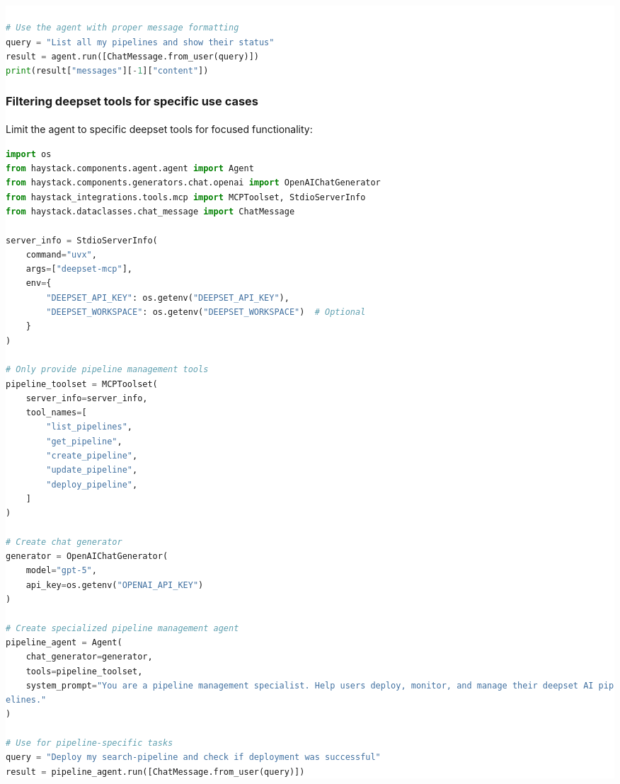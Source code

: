 ```python

# Use the agent with proper message formatting
query = "List all my pipelines and show their status"
result = agent.run([ChatMessage.from_user(query)])
print(result["messages"][-1]["content"])
```

### Filtering deepset tools for specific use cases

Limit the agent to specific deepset tools for focused functionality:

```python
import os
from haystack.components.agent.agent import Agent
from haystack.components.generators.chat.openai import OpenAIChatGenerator
from haystack_integrations.tools.mcp import MCPToolset, StdioServerInfo
from haystack.dataclasses.chat_message import ChatMessage

server_info = StdioServerInfo(
    command="uvx",
    args=["deepset-mcp"],
    env={
        "DEEPSET_API_KEY": os.getenv("DEEPSET_API_KEY"),
        "DEEPSET_WORKSPACE": os.getenv("DEEPSET_WORKSPACE")  # Optional
    }
)

# Only provide pipeline management tools
pipeline_toolset = MCPToolset(
    server_info=server_info,
    tool_names=[
        "list_pipelines",
        "get_pipeline", 
        "create_pipeline",
        "update_pipeline",
        "deploy_pipeline",
    ]
)

# Create chat generator
generator = OpenAIChatGenerator(
    model="gpt-5",
    api_key=os.getenv("OPENAI_API_KEY")
)

# Create specialized pipeline management agent
pipeline_agent = Agent(
    chat_generator=generator,
    tools=pipeline_toolset,
    system_prompt="You are a pipeline management specialist. Help users deploy, monitor, and manage their deepset AI pipelines."
)

# Use for pipeline-specific tasks
query = "Deploy my search-pipeline and check if deployment was successful"
result = pipeline_agent.run([ChatMessage.from_user(query)])
```
